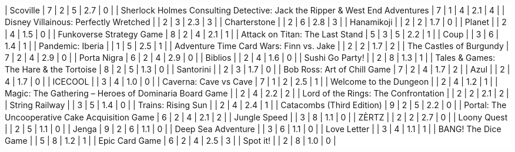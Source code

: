 | Scoville | 7 | 2 | 5 | 2.7 | 0 |
| Sherlock Holmes Consulting Detective: Jack the Ripper & West End Adventures | 7 | 1 | 4 | 2.1 | 4 |
| Disney Villainous: Perfectly Wretched |  | 2 | 3 | 2.3 | 3 |
| Charterstone |  | 2 | 6 | 2.8 | 3 |
| Hanamikoji |  | 2 | 2 | 1.7 | 0 |
| Planet |  | 2 | 4 | 1.5 | 0 |
| Funkoverse Strategy Game | 8 | 2 | 4 | 2.1 | 1 |
| Attack on Titan: The Last Stand | 5 | 3 | 5 | 2.2 | 1 |
| Coup |  | 3 | 6 | 1.4 | 1 |
| Pandemic: Iberia |  | 1 | 5 | 2.5 | 1 |
| Adventure Time Card Wars: Finn vs. Jake |  | 2 | 2 | 1.7 | 2 |
| The Castles of Burgundy | 7 | 2 | 4 | 2.9 | 0 |
| Porta Nigra | 6 | 2 | 4 | 2.9 | 0 |
| Biblios |  | 2 | 4 | 1.6 | 0 |
| Sushi Go Party! |  | 2 | 8 | 1.3 | 1 |
| Tales & Games: The Hare & the Tortoise | 8 | 2 | 5 | 1.3 | 0 |
| Santorini |  | 2 | 3 | 1.7 | 0 |
| Bob Ross: Art of Chill Game | 7 | 2 | 4 | 1.7 | 2 |
| Azul |  | 2 | 4 | 1.7 | 0 |
| ICECOOL |  | 3 | 4 | 1.0 | 0 |
| Caverna: Cave vs Cave | 7 | 1 | 2 | 2.5 | 1 |
| Welcome to the Dungeon |  | 2 | 4 | 1.2 | 1 |
| Magic: The Gathering – Heroes of Dominaria Board Game |  | 2 | 4 | 2.2 | 2 |
| Lord of the Rings: The Confrontation |  | 2 | 2 | 2.1 | 2 |
| String Railway |  | 3 | 5 | 1.4 | 0 |
| Trains: Rising Sun |  | 2 | 4 | 2.4 | 1 |
| Catacombs (Third Edition) | 9 | 2 | 5 | 2.2 | 0 |
| Portal: The Uncooperative Cake Acquisition Game | 6 | 2 | 4 | 2.1 | 2 |
| Jungle Speed |  | 3 | 8 | 1.1 | 0 |
| ZÈRTZ |  | 2 | 2 | 2.7 | 0 |
| Loony Quest |  | 2 | 5 | 1.1 | 0 |
| Jenga | 9 | 2 | 6 | 1.1 | 0 |
| Deep Sea Adventure |  | 3 | 6 | 1.1 | 0 |
| Love Letter |  | 3 | 4 | 1.1 | 1 |
| BANG! The Dice Game |  | 5 | 8 | 1.2 | 1 |
| Epic Card Game | 6 | 2 | 4 | 2.5 | 3 |
| Spot it! |  | 2 | 8 | 1.0 | 0 |